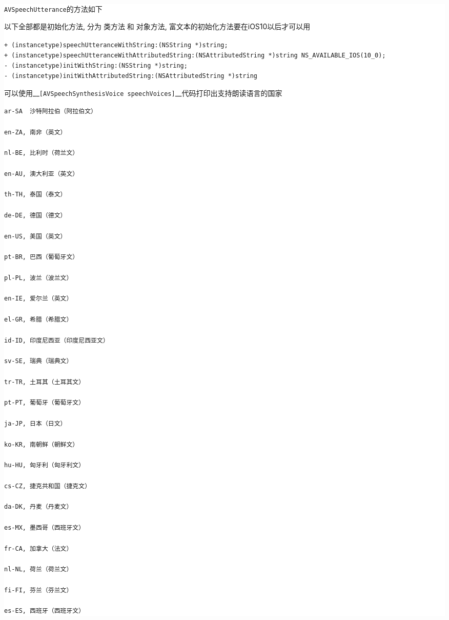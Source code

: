 `AVSpeechUtterance`的方法如下  

以下全部都是初始化方法, 分为 类方法 和 对象方法, 富文本的初始化方法要在iOS10以后才可以用  


``` objc
+ (instancetype)speechUtteranceWithString:(NSString *)string;
+ (instancetype)speechUtteranceWithAttributedString:(NSAttributedString *)string NS_AVAILABLE_IOS(10_0);
- (instancetype)initWithString:(NSString *)string;
- (instancetype)initWithAttributedString:(NSAttributedString *)string  

```
  

可以使用__`[AVSpeechSynthesisVoice speechVoices]`__代码打印出支持朗读语言的国家  

```
ar-SA  沙特阿拉伯（阿拉伯文）

en-ZA, 南非（英文）

nl-BE, 比利时（荷兰文）

en-AU, 澳大利亚（英文）

th-TH, 泰国（泰文）

de-DE, 德国（德文）

en-US, 美国（英文）

pt-BR, 巴西（葡萄牙文）

pl-PL, 波兰（波兰文）

en-IE, 爱尔兰（英文）

el-GR, 希腊（希腊文）

id-ID, 印度尼西亚（印度尼西亚文）

sv-SE, 瑞典（瑞典文）

tr-TR, 土耳其（土耳其文）

pt-PT, 葡萄牙（葡萄牙文）

ja-JP, 日本（日文）

ko-KR, 南朝鲜（朝鲜文）

hu-HU, 匈牙利（匈牙利文）

cs-CZ, 捷克共和国（捷克文）

da-DK, 丹麦（丹麦文）

es-MX, 墨西哥（西班牙文）

fr-CA, 加拿大（法文）

nl-NL, 荷兰（荷兰文）

fi-FI, 芬兰（芬兰文）

es-ES, 西班牙（西班牙文）
```